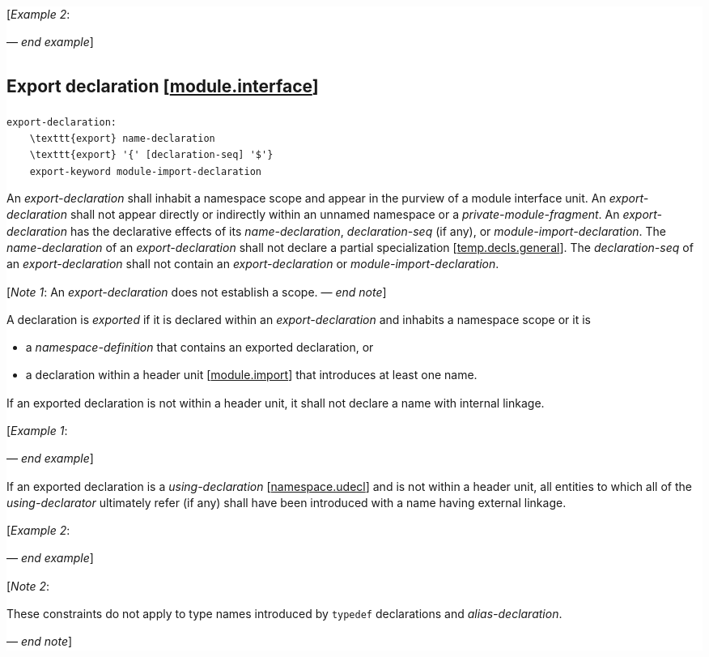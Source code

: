 \[*Example 2*:

— *end example*\]

## Export declaration <a id="module.interface">[[module.interface]]</a>

``` bnf
export-declaration:
    \texttt{export} name-declaration
    \texttt{export} '{' [declaration-seq] '$'}
    export-keyword module-import-declaration
```

An *export-declaration* shall inhabit a namespace scope and appear in
the purview of a module interface unit. An *export-declaration* shall
not appear directly or indirectly within an unnamed namespace or a
*private-module-fragment*. An *export-declaration* has the declarative
effects of its *name-declaration*, *declaration-seq* (if any), or
*module-import-declaration*. The *name-declaration* of an
*export-declaration* shall not declare a partial specialization
[[temp.decls.general]]. The *declaration-seq* of an *export-declaration*
shall not contain an *export-declaration* or
*module-import-declaration*.

\[*Note 1*: An *export-declaration* does not establish a
scope. — *end note*\]

A declaration is *exported* if it is declared within an
*export-declaration* and inhabits a namespace scope or it is

- a *namespace-definition* that contains an exported declaration, or

- a declaration within a header unit [[module.import]] that introduces
  at least one name.

If an exported declaration is not within a header unit, it shall not
declare a name with internal linkage.

\[*Example 1*:

— *end example*\]

If an exported declaration is a *using-declaration* [[namespace.udecl]]
and is not within a header unit, all entities to which all of the
*using-declarator* ultimately refer (if any) shall have been introduced
with a name having external linkage.

\[*Example 2*:

— *end example*\]

\[*Note 2*:

These constraints do not apply to type names introduced by `typedef`
declarations and *alias-declaration*.

— *end note*\]


[module]: #module
[module.context]: #module.context
[module.global.frag]: #module.global.frag
[module.import]: #module.import
[module.interface]: #module.interface
[module.private.frag]: #module.private.frag
[module.reach]: #module.reach
[module.unit]: #module.unit
[basic.def.odr]: basic.md#basic.def.odr
[basic.link]: basic.md#basic.link
[basic.lookup]: basic.md#basic.lookup
[basic.lookup.argdep]: basic.md#basic.lookup.argdep
[class.compare.default]: class.md#class.compare.default
[cpp.import]: cpp.md#cpp.import
[cpp.include]: cpp.md#cpp.include
[cpp.pre]: cpp.md#cpp.pre
[dcl.inline]: dcl.md#dcl.inline
[dcl.link]: dcl.md#dcl.link
[dcl.spec.auto]: dcl.md#dcl.spec.auto
[headers]: library.md#headers
[lex.name]: lex.md#lex.name
[lex.phases]: lex.md#lex.phases
[module.context]: #module.context
[module.global.frag]: #module.global.frag
[module.import]: #module.import
[module.interface]: #module.interface
[module.reach]: #module.reach
[module.unit]: #module.unit
[namespace.udecl]: dcl.md#namespace.udecl
[over.over]: over.md#over.over
[special]: class.md#special
[temp.decls.general]: temp.md#temp.decls.general
[temp.dep]: temp.md#temp.dep
[temp.point]: temp.md#temp.point
[temp.pre]: temp.md#temp.pre